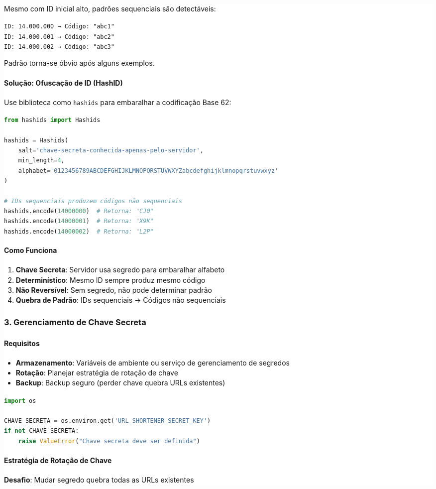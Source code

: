 Mesmo com ID inicial alto, padrões sequenciais são detectáveis:

```
ID: 14.000.000 → Código: "abc1"
ID: 14.000.001 → Código: "abc2"
ID: 14.000.002 → Código: "abc3"
```

Padrão torna-se óbvio após alguns exemplos.

#### Solução: Ofuscação de ID (HashID)

Use biblioteca como `hashids` para embaralhar a codificação Base 62:

```python
from hashids import Hashids

hashids = Hashids(
    salt='chave-secreta-conhecida-apenas-pelo-servidor',
    min_length=4,
    alphabet='0123456789ABCDEFGHIJKLMNOPQRSTUVWXYZabcdefghijklmnopqrstuvwxyz'
)

# IDs sequenciais produzem códigos não sequenciais
hashids.encode(14000000)  # Retorna: "CJ0"
hashids.encode(14000001)  # Retorna: "X9K"
hashids.encode(14000002)  # Retorna: "L2P"
```

#### Como Funciona

1. **Chave Secreta**: Servidor usa segredo para embaralhar alfabeto
2. **Determinístico**: Mesmo ID sempre produz mesmo código
3. **Não Reversível**: Sem segredo, não pode determinar padrão
4. **Quebra de Padrão**: IDs sequenciais → Códigos não sequenciais

### 3. Gerenciamento de Chave Secreta

#### Requisitos

- **Armazenamento**: Variáveis de ambiente ou serviço de gerenciamento de segredos
- **Rotação**: Planejar estratégia de rotação de chave
- **Backup**: Backup seguro (perder chave quebra URLs existentes)

```python
import os

CHAVE_SECRETA = os.environ.get('URL_SHORTENER_SECRET_KEY')
if not CHAVE_SECRETA:
    raise ValueError("Chave secreta deve ser definida")
```

#### Estratégia de Rotação de Chave

**Desafio**: Mudar segredo quebra todas as URLs existentes
